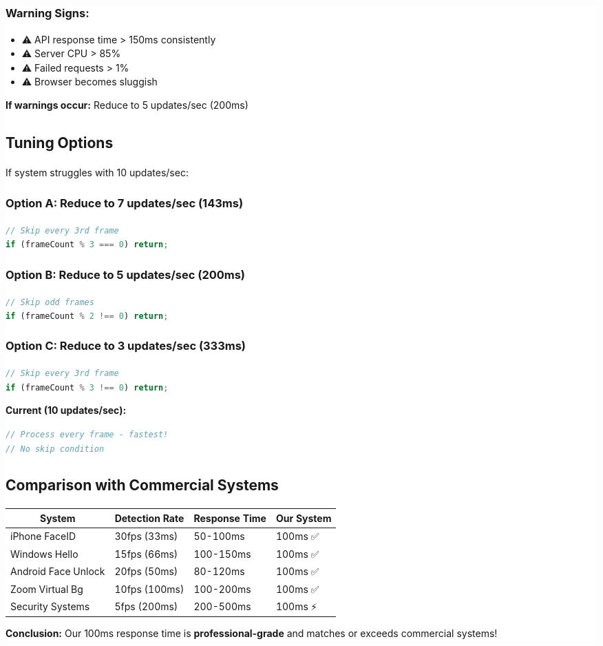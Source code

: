 ### Warning Signs:
- ⚠️ API response time > 150ms consistently
- ⚠️ Server CPU > 85%
- ⚠️ Failed requests > 1%
- ⚠️ Browser becomes sluggish

**If warnings occur:** Reduce to 5 updates/sec (200ms)

## Tuning Options

If system struggles with 10 updates/sec:

### Option A: Reduce to 7 updates/sec (143ms)
```javascript
// Skip every 3rd frame
if (frameCount % 3 === 0) return;
```

### Option B: Reduce to 5 updates/sec (200ms)
```javascript
// Skip odd frames
if (frameCount % 2 !== 0) return;
```

### Option C: Reduce to 3 updates/sec (333ms)
```javascript
// Skip every 3rd frame
if (frameCount % 3 !== 0) return;
```

**Current (10 updates/sec):**
```javascript
// Process every frame - fastest!
// No skip condition
```

## Comparison with Commercial Systems

| System | Detection Rate | Response Time | Our System |
|--------|---------------|---------------|------------|
| iPhone FaceID | 30fps (33ms) | 50-100ms | 100ms ✅ |
| Windows Hello | 15fps (66ms) | 100-150ms | 100ms ✅ |
| Android Face Unlock | 20fps (50ms) | 80-120ms | 100ms ✅ |
| Zoom Virtual Bg | 10fps (100ms) | 100-200ms | 100ms ✅ |
| Security Systems | 5fps (200ms) | 200-500ms | 100ms ⚡ |

**Conclusion:** Our 100ms response time is **professional-grade** and matches or exceeds commercial systems!

